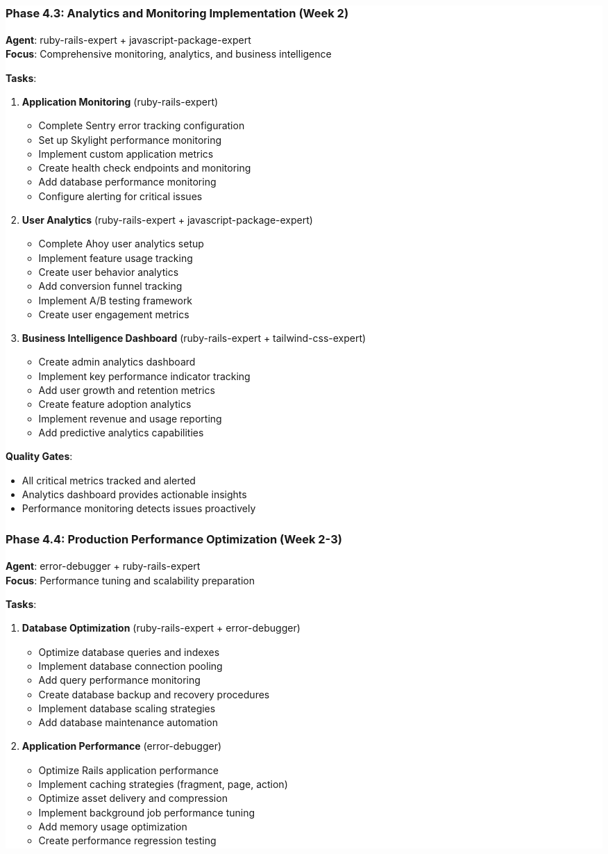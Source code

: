 ### Phase 4.3: Analytics and Monitoring Implementation (Week 2)
**Agent**: ruby-rails-expert + javascript-package-expert  
**Focus**: Comprehensive monitoring, analytics, and business intelligence

**Tasks**:
1. **Application Monitoring** (ruby-rails-expert)
   - Complete Sentry error tracking configuration
   - Set up Skylight performance monitoring
   - Implement custom application metrics
   - Create health check endpoints and monitoring
   - Add database performance monitoring
   - Configure alerting for critical issues

2. **User Analytics** (ruby-rails-expert + javascript-package-expert)
   - Complete Ahoy user analytics setup
   - Implement feature usage tracking
   - Create user behavior analytics
   - Add conversion funnel tracking
   - Implement A/B testing framework
   - Create user engagement metrics

3. **Business Intelligence Dashboard** (ruby-rails-expert + tailwind-css-expert)
   - Create admin analytics dashboard
   - Implement key performance indicator tracking
   - Add user growth and retention metrics
   - Create feature adoption analytics
   - Implement revenue and usage reporting
   - Add predictive analytics capabilities

**Quality Gates**:
- All critical metrics tracked and alerted
- Analytics dashboard provides actionable insights
- Performance monitoring detects issues proactively

### Phase 4.4: Production Performance Optimization (Week 2-3)
**Agent**: error-debugger + ruby-rails-expert  
**Focus**: Performance tuning and scalability preparation

**Tasks**:
1. **Database Optimization** (ruby-rails-expert + error-debugger)
   - Optimize database queries and indexes
   - Implement database connection pooling
   - Add query performance monitoring
   - Create database backup and recovery procedures
   - Implement database scaling strategies
   - Add database maintenance automation

2. **Application Performance** (error-debugger)
   - Optimize Rails application performance
   - Implement caching strategies (fragment, page, action)
   - Optimize asset delivery and compression
   - Implement background job performance tuning
   - Add memory usage optimization
   - Create performance regression testing
